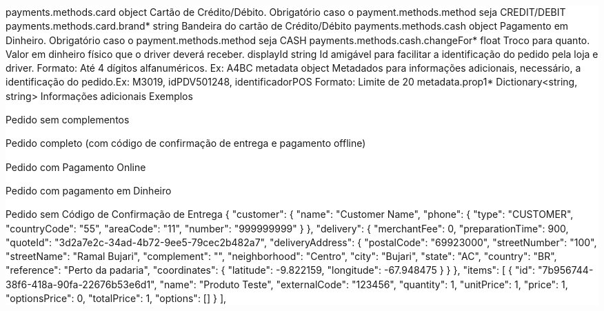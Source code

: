 payments.methods.card	object	Cartão de Crédito/Débito. Obrigatório caso o payment.methods.method seja CREDIT/DEBIT
payments.methods.card.brand*	string	Bandeira do cartão de Crédito/Débito
payments.methods.cash	object	Pagamento em Dinheiro. Obrigatório caso o payment.methods.method seja CASH
payments.methods.cash.changeFor*	float	Troco para quanto. Valor em dinheiro físico que o driver deverá receber.
displayId	string	Id amigável para facilitar a identificação do pedido pela loja e driver. Formato: Até 4 dígitos alfanuméricos. Ex: A4BC
metadata	object	Metadados para informações adicionais, necessário, a identificação do pedido.Ex: M3019, idPDV501248, identificadorPOS Formato: Limite de 20
metadata.prop1*	Dictionary<string, string>	Informações adicionais
Exemplos

Pedido sem complementos

Pedido completo (com código de confirmação de entrega e pagamento offline)

Pedido com Pagamento Online

Pedido com pagamento em Dinheiro

Pedido sem Código de Confirmação de Entrega
{
  "customer": {
    "name": "Customer Name",
    "phone": {
      "type": "CUSTOMER",
      "countryCode": "55",
      "areaCode": "11",
      "number": "999999999"
    }
  },
  "delivery": {
    "merchantFee": 0,
    "preparationTime": 900,
    "quoteId": "3d2a7e2c-34ad-4b72-9ee5-79cec2b482a7",
    "deliveryAddress": {
      "postalCode": "69923000",
      "streetNumber": "100",
      "streetName": "Ramal Bujari",
      "complement": "",
      "neighborhood": "Centro",
      "city": "Bujari",
      "state": "AC",
      "country": "BR",
      "reference": "Perto da padaria",
      "coordinates": {
        "latitude": -9.822159,
        "longitude": -67.948475
      }
    }
  },
  "items": [
    {
      "id": "7b956744-38f6-418a-90fa-22676b53e6d1",
      "name": "Produto Teste",
      "externalCode": "123456",
      "quantity": 1,
      "unitPrice": 1,
      "price": 1,
      "optionsPrice": 0,
      "totalPrice": 1,
      "options": []
    }
  ],